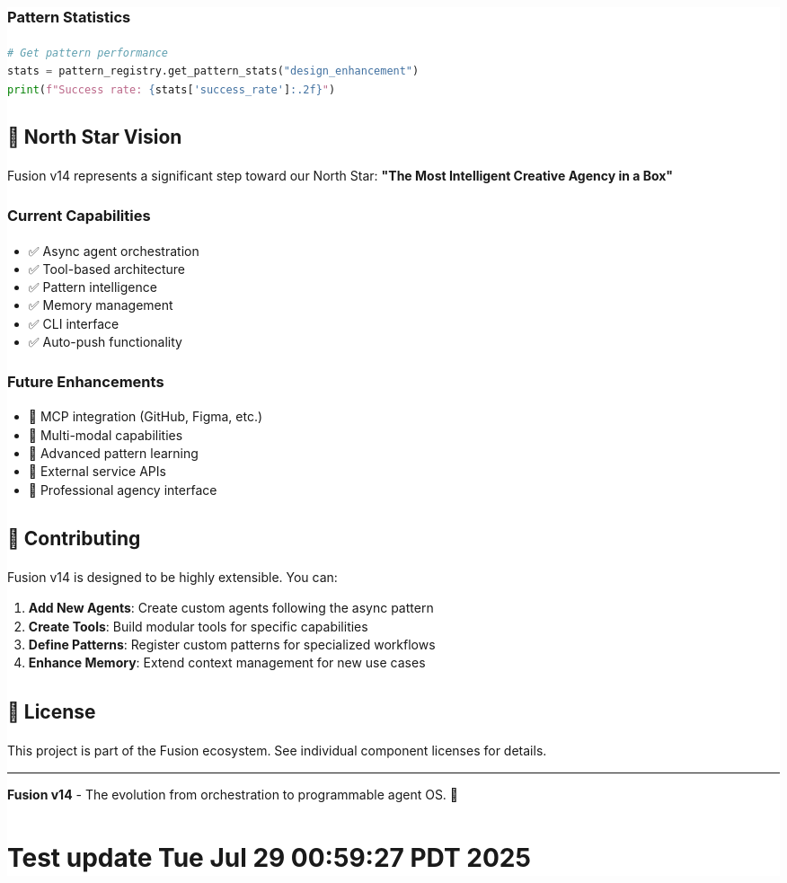 ### Pattern Statistics
```python
# Get pattern performance
stats = pattern_registry.get_pattern_stats("design_enhancement")
print(f"Success rate: {stats['success_rate']:.2f}")
```

## 🎯 North Star Vision

Fusion v14 represents a significant step toward our North Star: **"The Most Intelligent Creative Agency in a Box"**

### Current Capabilities
- ✅ Async agent orchestration
- ✅ Tool-based architecture
- ✅ Pattern intelligence
- ✅ Memory management
- ✅ CLI interface
- ✅ Auto-push functionality

### Future Enhancements
- 🔄 MCP integration (GitHub, Figma, etc.)
- 🔄 Multi-modal capabilities
- 🔄 Advanced pattern learning
- 🔄 External service APIs
- 🔄 Professional agency interface

## 🤝 Contributing

Fusion v14 is designed to be highly extensible. You can:

1. **Add New Agents**: Create custom agents following the async pattern
2. **Create Tools**: Build modular tools for specific capabilities
3. **Define Patterns**: Register custom patterns for specialized workflows
4. **Enhance Memory**: Extend context management for new use cases

## 📝 License

This project is part of the Fusion ecosystem. See individual component licenses for details.

---

**Fusion v14** - The evolution from orchestration to programmable agent OS. 🚀
# Test update Tue Jul 29 00:59:27 PDT 2025
